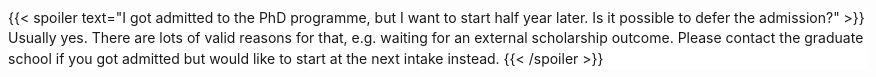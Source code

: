 {{< spoiler text="I got admitted to the PhD programme, but I want to start half year later. Is it possible to defer the admission?" >}}
Usually yes. There are lots of valid reasons for that, e.g. waiting for an external scholarship outcome. Please contact the graduate school if you got admitted but would like to start at the next intake instead.
{{< /spoiler >}}

